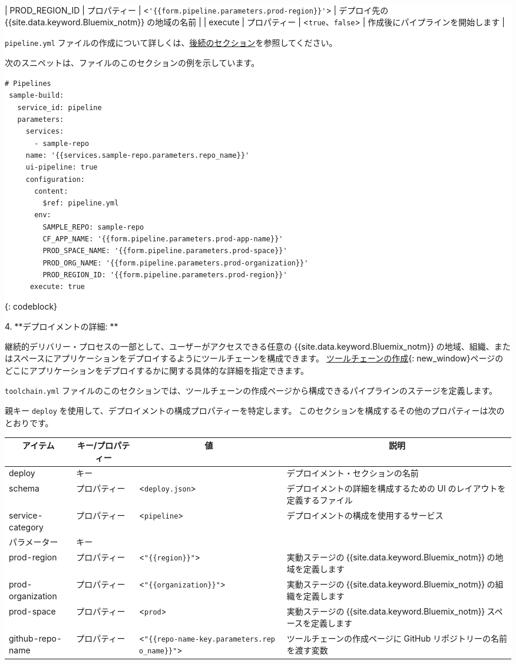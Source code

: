 | PROD_REGION_ID | プロパティー | <`'{{form.pipeline.parameters.prod-region}}'`> | デプロイ先の {{site.data.keyword.Bluemix_notm}} の地域の名前 |
| execute | プロパティー | <`true`、`false`> | 作成後にパイプラインを開始します |



 `pipeline.yml` ファイルの作成について詳しくは、[後続のセクション](#toolchains_custom_pipeline_yml)を参照してください。

 次のスニペットは、ファイルのこのセクションの例を示しています。

 ```
 # Pipelines
  sample-build:
    service_id: pipeline
    parameters:
      services:
        - sample-repo
      name: '{{services.sample-repo.parameters.repo_name}}'
      ui-pipeline: true
      configuration:
        content:
          $ref: pipeline.yml
        env:
          SAMPLE_REPO: sample-repo
          CF_APP_NAME: '{{form.pipeline.parameters.prod-app-name}}'
          PROD_SPACE_NAME: '{{form.pipeline.parameters.prod-space}}'
          PROD_ORG_NAME: '{{form.pipeline.parameters.prod-organization}}'
          PROD_REGION_ID: '{{form.pipeline.parameters.prod-region}}'
       execute: true
 ```
 {: codeblock}

4\. **デプロイメントの詳細:
**

 継続的デリバリー・プロセスの一部として、ユーザーがアクセスできる任意の {{site.data.keyword.Bluemix_notm}} の地域、組織、またはスペースにアプリケーションをデプロイするようにツールチェーンを構成できます。 [ツールチェーンの作成](/docs/services/ContinuousDelivery?topic=ContinuousDelivery-toolchains_getting_started){: new_window}ページのどこにアプリケーションをデプロイするかに関する具体的な詳細を指定できます。

`toolchain.yml` ファイルのこのセクションでは、ツールチェーンの作成ページから構成できるパイプラインのステージを定義します。

 親キー `deploy` を使用して、デプロイメントの構成プロパティーを特定します。 このセクションを構成するその他のプロパティーは次のとおりです。

| アイテム | キー/プロパティー | 値 | 説明 |
|------|--------------|-------|-------------|
| deploy | キー |  | デプロイメント・セクションの名前 |
| schema | プロパティー | <`deploy.json`> | デプロイメントの詳細を構成するための UI のレイアウトを定義するファイル |
| service-category | プロパティー | <`pipeline`> | デプロイメントの構成を使用するサービス |
| パラメーター | キー |  |  |
| prod-region | プロパティー | <`"{{region}}"`> | 実動ステージの {{site.data.keyword.Bluemix_notm}} の地域を定義します |
| prod-organization | プロパティー | <`"{{organization}}"`> | 実動ステージの {{site.data.keyword.Bluemix_notm}} の組織を定義します |
| prod-space | プロパティー | <`prod`> | 実動ステージの {{site.data.keyword.Bluemix_notm}} スペースを定義します |
| github-repo-name | プロパティー | <`"{{repo-name-key.parameters.repo_name}}"`> | ツールチェーンの作成ページに GitHub リポジトリーの名前を渡す変数 |
